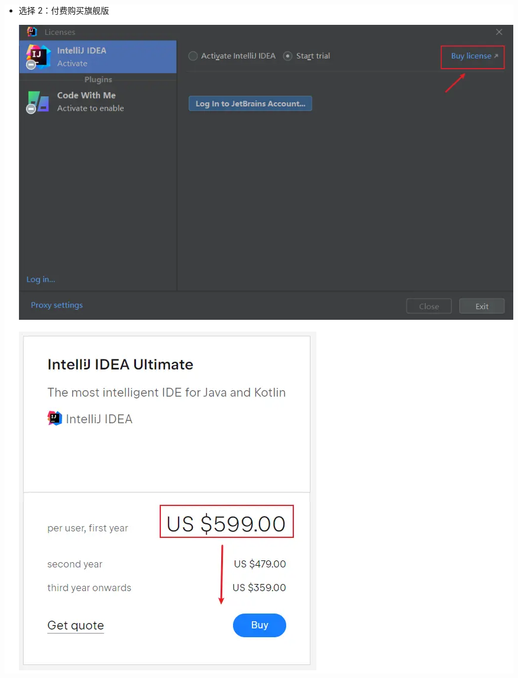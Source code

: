 - 选择 2：付费购买旗舰版

  ![image-20221019170740875](images/image-20221019170740875.webp)

  ![image-20221019170820975](images/image-20221019170820975.webp)
